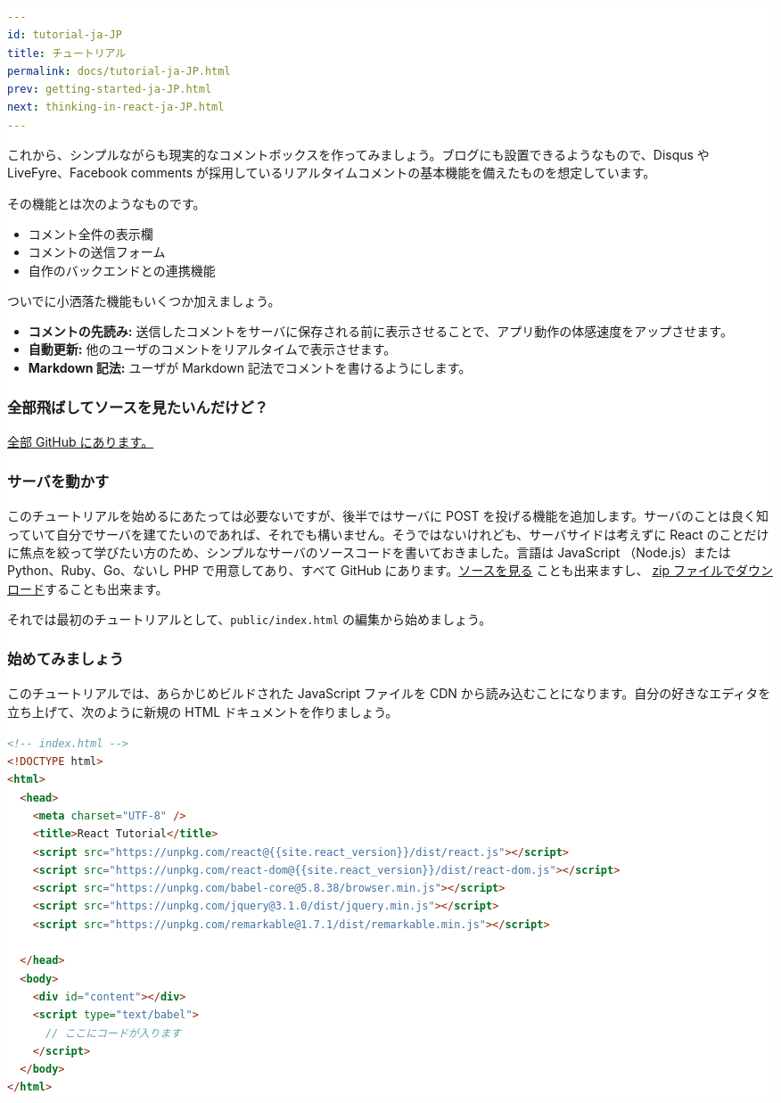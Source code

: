 ```yaml
---
id: tutorial-ja-JP
title: チュートリアル
permalink: docs/tutorial-ja-JP.html
prev: getting-started-ja-JP.html
next: thinking-in-react-ja-JP.html
---
```


これから、シンプルながらも現実的なコメントボックスを作ってみましょう。ブログにも設置できるようなもので、Disqus や LiveFyre、Facebook comments が採用しているリアルタイムコメントの基本機能を備えたものを想定しています。

その機能とは次のようなものです。

* コメント全件の表示欄
* コメントの送信フォーム
* 自作のバックエンドとの連携機能

ついでに小洒落た機能もいくつか加えましょう。

* **コメントの先読み:** 送信したコメントをサーバに保存される前に表示させることで、アプリ動作の体感速度をアップさせます。
* **自動更新:** 他のユーザのコメントをリアルタイムで表示させます。
* **Markdown 記法:** ユーザが Markdown 記法でコメントを書けるようにします。

### 全部飛ばしてソースを見たいんだけど？

[全部 GitHub にあります。](https://github.com/reactjs/react-tutorial)

### サーバを動かす

このチュートリアルを始めるにあたっては必要ないですが、後半ではサーバに POST を投げる機能を追加します。サーバのことは良く知っていて自分でサーバを建てたいのであれば、それでも構いません。そうではないけれども、サーバサイドは考えずに React のことだけに焦点を絞って学びたい方のため、シンプルなサーバのソースコードを書いておきました。言語は JavaScript （Node.js）または Python、Ruby、Go、ないし PHP で用意してあり、すべて GitHub にあります。[ソースを見る](https://github.com/reactjs/react-tutorial/) ことも出来ますし、 [zip ファイルでダウンロード](https://github.com/reactjs/react-tutorial/archive/master.zip)することも出来ます。

それでは最初のチュートリアルとして、`public/index.html` の編集から始めましょう。

### 始めてみましょう

このチュートリアルでは、あらかじめビルドされた JavaScript ファイルを CDN から読み込むことになります。自分の好きなエディタを立ち上げて、次のように新規の HTML ドキュメントを作りましょう。

```html
<!-- index.html -->
<!DOCTYPE html>
<html>
  <head>
    <meta charset="UTF-8" />
    <title>React Tutorial</title>
    <script src="https://unpkg.com/react@{{site.react_version}}/dist/react.js"></script>
    <script src="https://unpkg.com/react-dom@{{site.react_version}}/dist/react-dom.js"></script>
    <script src="https://unpkg.com/babel-core@5.8.38/browser.min.js"></script>
    <script src="https://unpkg.com/jquery@3.1.0/dist/jquery.min.js"></script>
    <script src="https://unpkg.com/remarkable@1.7.1/dist/remarkable.min.js"></script>

  </head>
  <body>
    <div id="content"></div>
    <script type="text/babel">
      // ここにコードが入ります
    </script>
  </body>
</html>
```
